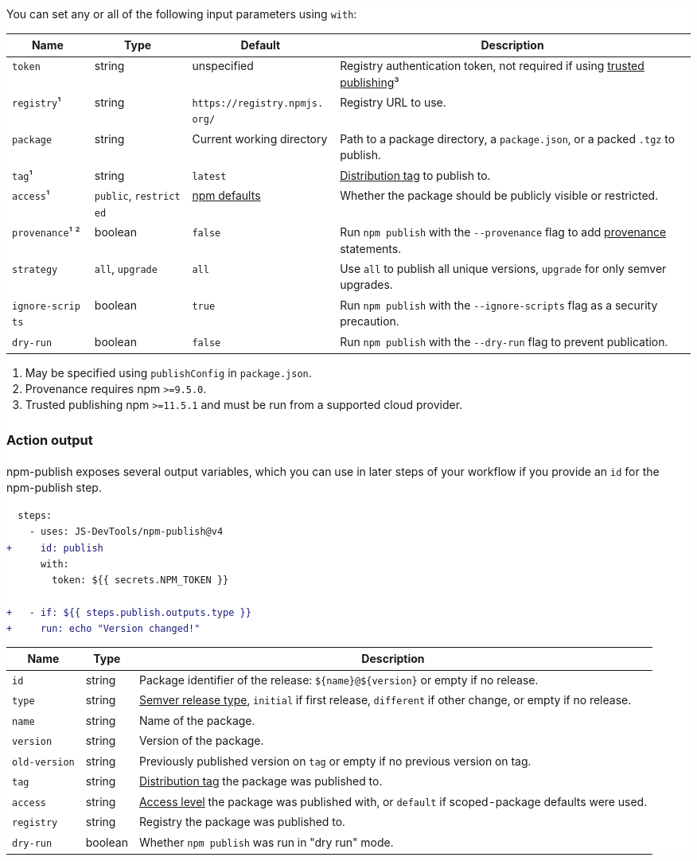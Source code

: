 You can set any or all of the following input parameters using `with`:

| Name             | Type                   | Default                       | Description                                                                      |
| ---------------- | ---------------------- | ----------------------------- | -------------------------------------------------------------------------------- |
| `token`          | string                 | unspecified                   | Registry authentication token, not required if using [trusted publishing][]³     |
| `registry`¹      | string                 | `https://registry.npmjs.org/` | Registry URL to use.                                                             |
| `package`        | string                 | Current working directory     | Path to a package directory, a `package.json`, or a packed `.tgz` to publish.    |
| `tag`¹           | string                 | `latest`                      | [Distribution tag][npm-tag] to publish to.                                       |
| `access`¹        | `public`, `restricted` | [npm defaults][npm-access]    | Whether the package should be publicly visible or restricted.                    |
| `provenance`¹ ²  | boolean                | `false`                       | Run `npm publish` with the `--provenance` flag to add [provenance][] statements. |
| `strategy`       | `all`, `upgrade`       | `all`                         | Use `all` to publish all unique versions, `upgrade` for only semver upgrades.    |
| `ignore-scripts` | boolean                | `true`                        | Run `npm publish` with the `--ignore-scripts` flag as a security precaution.     |
| `dry-run`        | boolean                | `false`                       | Run `npm publish` with the `--dry-run` flag to prevent publication.              |

1. May be specified using `publishConfig` in `package.json`.
2. Provenance requires npm `>=9.5.0`.
3. Trusted publishing npm `>=11.5.1` and must be run from a supported cloud provider.

[npm-tag]: https://docs.npmjs.com/cli/v9/commands/npm-publish#tag
[npm-access]: https://docs.npmjs.com/cli/v9/commands/npm-publish#access
[provenance]: https://docs.npmjs.com/generating-provenance-statements

### Action output

npm-publish exposes several output variables, which you can use in later steps of your workflow if you provide an `id` for the npm-publish step.

```diff
  steps:
    - uses: JS-DevTools/npm-publish@v4
+     id: publish
      with:
        token: ${{ secrets.NPM_TOKEN }}

+   - if: ${{ steps.publish.outputs.type }}
+     run: echo "Version changed!"
```

| Name          | Type    | Description                                                                                                   |
| ------------- | ------- | ------------------------------------------------------------------------------------------------------------- |
| `id`          | string  | Package identifier of the release: `${name}@${version}` or empty if no release.                               |
| `type`        | string  | [Semver release type][], `initial` if first release, `different` if other change, or empty if no release.     |
| `name`        | string  | Name of the package.                                                                                          |
| `version`     | string  | Version of the package.                                                                                       |
| `old-version` | string  | Previously published version on `tag` or empty if no previous version on tag.                                 |
| `tag`         | string  | [Distribution tag][npm-tag] the package was published to.                                                     |
| `access`      | string  | [Access level][npm-access] the package was published with, or `default` if scoped-package defaults were used. |
| `registry`    | string  | Registry the package was published to.                                                                        |
| `dry-run`     | boolean | Whether `npm publish` was run in "dry run" mode.                                                              |


[releases]: https://github.com/JS-DevTools/npm-publish/releases
[Node.js publishing]: https://docs.github.com/en/actions/tutorials/publish-packages/publish-nodejs-packages
[trusted publishing]: https://docs.npmjs.com/trusted-publishers#supported-cicd-providers
[workflow file]: https://help.github.com/en/actions/automating-your-workflow-with-github-actions
[npm authentication token]: https://docs.npmjs.com/creating-and-viewing-authentication-tokens
[GitHub Package Registry]: https://docs.github.com/en/packages/working-with-a-github-packages-registry/working-with-the-npm-registry
[good security practices]: https://docs.github.com/en/actions/reference/security/secure-use#using-third-party-actions
[semver release type]: https://github.com/npm/node-semver#release_types
[npm]: https://docs.npmjs.com/about-npm/
[esm-require]: https://nodejs.org/api/modules.html#loading-ecmascript-modules-using-require
[node16-deprecation]: https://github.blog/changelog/2023-09-22-github-actions-transitioning-from-node-16-to-node-20/
[publishing-nodejs-packages]: https://docs.github.com/actions/publishing-packages/publishing-nodejs-packages
[#15]: https://github.com/JS-DevTools/npm-publish/issues/15
